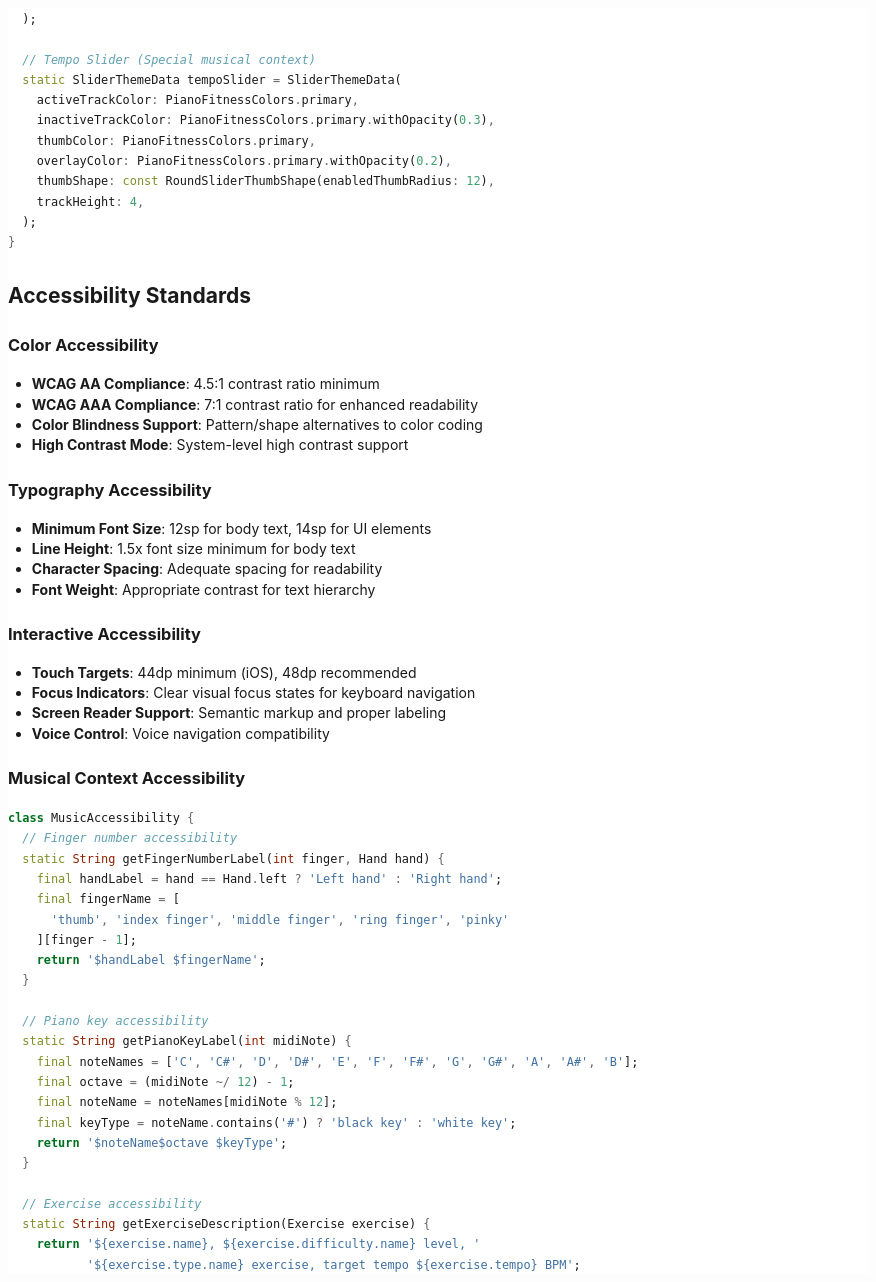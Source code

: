```dart
  );
  
  // Tempo Slider (Special musical context)
  static SliderThemeData tempoSlider = SliderThemeData(
    activeTrackColor: PianoFitnessColors.primary,
    inactiveTrackColor: PianoFitnessColors.primary.withOpacity(0.3),
    thumbColor: PianoFitnessColors.primary,
    overlayColor: PianoFitnessColors.primary.withOpacity(0.2),
    thumbShape: const RoundSliderThumbShape(enabledThumbRadius: 12),
    trackHeight: 4,
  );
}
```

## Accessibility Standards

### Color Accessibility

- **WCAG AA Compliance**: 4.5:1 contrast ratio minimum
- **WCAG AAA Compliance**: 7:1 contrast ratio for enhanced readability
- **Color Blindness Support**: Pattern/shape alternatives to color coding
- **High Contrast Mode**: System-level high contrast support

### Typography Accessibility

- **Minimum Font Size**: 12sp for body text, 14sp for UI elements
- **Line Height**: 1.5x font size minimum for body text
- **Character Spacing**: Adequate spacing for readability
- **Font Weight**: Appropriate contrast for text hierarchy

### Interactive Accessibility

- **Touch Targets**: 44dp minimum (iOS), 48dp recommended
- **Focus Indicators**: Clear visual focus states for keyboard navigation
- **Screen Reader Support**: Semantic markup and proper labeling
- **Voice Control**: Voice navigation compatibility

### Musical Context Accessibility

```dart
class MusicAccessibility {
  // Finger number accessibility
  static String getFingerNumberLabel(int finger, Hand hand) {
    final handLabel = hand == Hand.left ? 'Left hand' : 'Right hand';
    final fingerName = [
      'thumb', 'index finger', 'middle finger', 'ring finger', 'pinky'
    ][finger - 1];
    return '$handLabel $fingerName';
  }
  
  // Piano key accessibility
  static String getPianoKeyLabel(int midiNote) {
    final noteNames = ['C', 'C#', 'D', 'D#', 'E', 'F', 'F#', 'G', 'G#', 'A', 'A#', 'B'];
    final octave = (midiNote ~/ 12) - 1;
    final noteName = noteNames[midiNote % 12];
    final keyType = noteName.contains('#') ? 'black key' : 'white key';
    return '$noteName$octave $keyType';
  }
  
  // Exercise accessibility
  static String getExerciseDescription(Exercise exercise) {
    return '${exercise.name}, ${exercise.difficulty.name} level, '
           '${exercise.type.name} exercise, target tempo ${exercise.tempo} BPM';
```